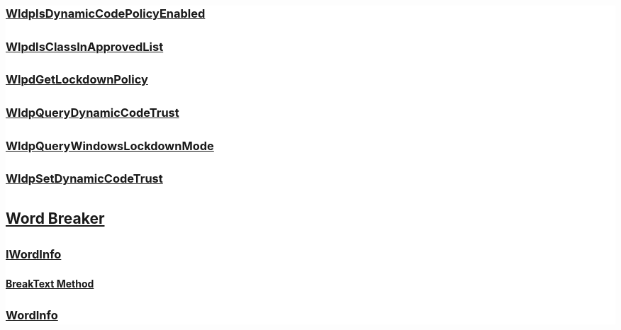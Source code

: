 ### [WldpIsDynamicCodePolicyEnabled](wldpisdynamiccodepolicyenabled.md)
### [WlpdIsClassInApprovedList](wlpdisclassinapprovedlist.md)
### [WlpdGetLockdownPolicy](wlpdgetlockdownpolicy.md)
### [WldpQueryDynamicCodeTrust](wldpquerydynamiccodetrust.md)
### [WldpQueryWindowsLockdownMode](wldpquerywindowslockdownmode.md)
### [WldpSetDynamicCodeTrust](wldpsetdynamiccodetrust.md)
## [Word Breaker](word-breaker.md)
### [IWordInfo](iwordinfo.md)
#### [BreakText Method](iwordinfo-breaktext.md)
### [WordInfo](wordinfo-coclass.md)

